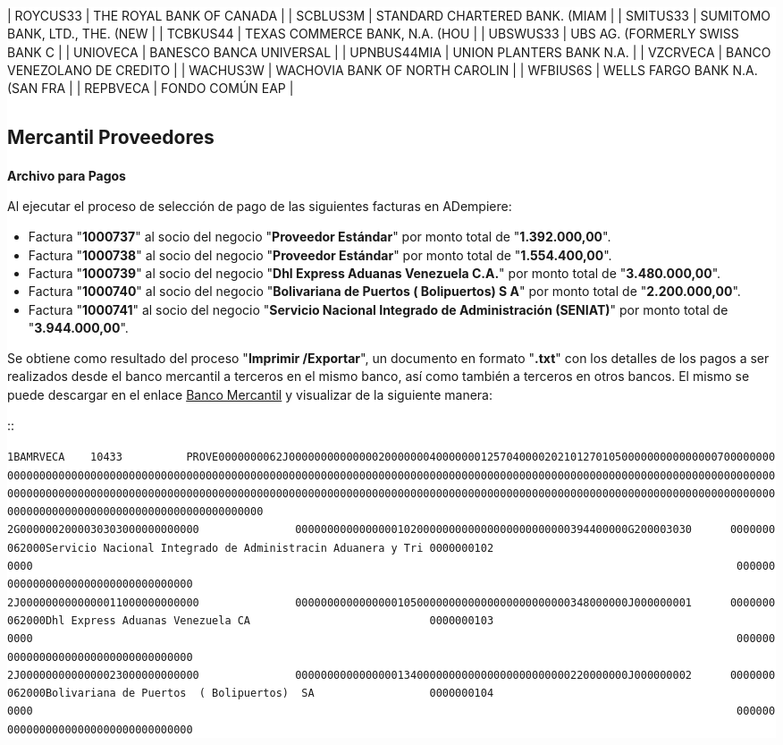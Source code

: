 | ROYCUS33     | THE ROYAL BANK OF CANADA               |
| SCBLUS3M     | STANDARD CHARTERED BANK. (MIAM         |
| SMITUS33     | SUMITOMO BANK, LTD., THE. (NEW         |
| TCBKUS44     | TEXAS COMMERCE BANK, N.A. (HOU         |
| UBSWUS33     | UBS AG. (FORMERLY SWISS BANK C         |
| UNIOVECA     | BANESCO BANCA UNIVERSAL                |
| UPNBUS44MIA  | UNION PLANTERS BANK N.A.               |
| VZCRVECA     | BANCO VENEZOLANO DE CREDITO            |
| WACHUS3W     | WACHOVIA BANK OF NORTH CAROLIN         |
| WFBIUS6S     | WELLS FARGO BANK N.A. (SAN FRA         |
| REPBVECA     | FONDO COMÚN EAP                        |

**Mercantil Proveedores**
-------------------------

**Archivo para Pagos**

Al ejecutar el proceso de selección de pago de las siguientes facturas en ADempiere:

- Factura "**1000737**" al socio del negocio "**Proveedor Estándar**" por monto total de "**1.392.000,00**".
- Factura "**1000738**" al socio del negocio "**Proveedor Estándar**" por monto total de "**1.554.400,00**".
- Factura "**1000739**" al socio del negocio "**Dhl Express Aduanas Venezuela C.A.**" por monto total de "**3.480.000,00**".
- Factura "**1000740**" al socio del negocio "**Bolivariana de Puertos  ( Bolipuertos)  S A**" por monto total de "**2.200.000,00**".
- Factura "**1000741**" al socio del negocio "**Servicio Nacional Integrado de Administración (SENIAT)**" por monto total de "**3.944.000,00**".

Se obtiene como resultado del proceso "**Imprimir /Exportar**", un documento en formato "**.txt**" con los detalles de los pagos a ser realizados desde el banco mercantil a terceros en el mismo banco, así como también a terceros en otros bancos. El mismo se puede descargar en el enlace [Banco Mercantil](Mercantil_CA_Banco_Universal_10433.txt) y visualizar de la siguiente manera:

::

    1BAMRVECA    10433          PROVE0000000062J00000000000000200000004000000012570400002021012701050000000000000007000000000000000000000000000000000000000000000000000000000000000000000000000000000000000000000000000000000000000000000000000000000000000000000000000000000000000000000000000000000000000000000000000000000000000000000000000000000000000000000000000000000000000000000000000000000000000000000000
    2G0000002000030303000000000000               0000000000000000102000000000000000000000000394400000G200003030      0000000062000Servicio Nacional Integrado de Administracin Aduanera y Tri 0000000102                                                       0000                                                                                                              00000000000000000000000000000000000
    2J0000000000000011000000000000               0000000000000000105000000000000000000000000348000000J000000001      0000000062000Dhl Express Aduanas Venezuela CA                            0000000103                                                       0000                                                                                                              00000000000000000000000000000000000
    2J0000000000000023000000000000               0000000000000000134000000000000000000000000220000000J000000002      0000000062000Bolivariana de Puertos  ( Bolipuertos)  SA                  0000000104                                                       0000                                                                                                              00000000000000000000000000000000000